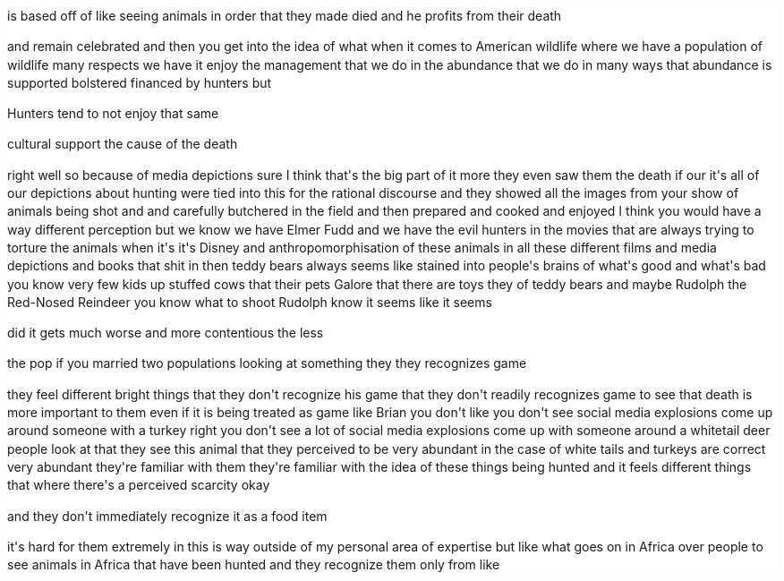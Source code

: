 <timemark seconds="5125" />

is based off of like seeing animals in order that they made died and he profits from their death

<timemark seconds="5135" />

and remain celebrated and then you get into the idea of what when it comes to American wildlife where we have a population of wildlife many respects we have it enjoy the management that we do in the abundance that we do in many ways that abundance is supported bolstered financed by hunters but

<timemark seconds="5160" />

Hunters tend to not enjoy that same

<timemark seconds="5164" />

cultural support the cause of the death

<timemark seconds="5168" />

right well so because of media depictions sure I think that's the big part of it more they even saw them the death if our it's all of our depictions about hunting were tied into this for the rational discourse and they showed all the images from your show of animals being shot and and carefully butchered in the field and then prepared and cooked and enjoyed I think you would have a way different perception but we know we have Elmer Fudd and we have the evil hunters in the movies that are always trying to torture the animals when it's it's Disney and anthropomorphisation of these animals in all these different films and media depictions and books that shit in then teddy bears always seems like stained into people's brains of what's good and what's bad you know very few kids up stuffed cows that their pets Galore that there are toys they of teddy bears and maybe Rudolph the Red-Nosed Reindeer you know what to shoot Rudolph know it seems like it seems

<timemark seconds="5228" />

did it gets much worse and more contentious the less

<timemark seconds="5233" />

the pop if you married two populations looking at something they they recognizes game

<timemark seconds="5239" />

they feel different bright things that they don't recognize his game that they don't readily recognizes game to see that death is more important to them even if it is being treated as game like Brian you don't like you don't see social media explosions come up around someone with a turkey right you don't see a lot of social media explosions come up with someone around a whitetail deer people look at that they see this animal that they perceived to be very abundant in the case of white tails and turkeys are correct very abundant they're familiar with them they're familiar with the idea of these things being hunted and it feels different things that where there's a perceived scarcity okay

<timemark seconds="5282" />

and they don't immediately recognize it as a food item

<timemark seconds="5287" />

it's hard for them extremely in this is way outside of my personal area of expertise but like what goes on in Africa over people to see animals in Africa that have been hunted and they recognize them only from like

<timemark seconds="5302" />
